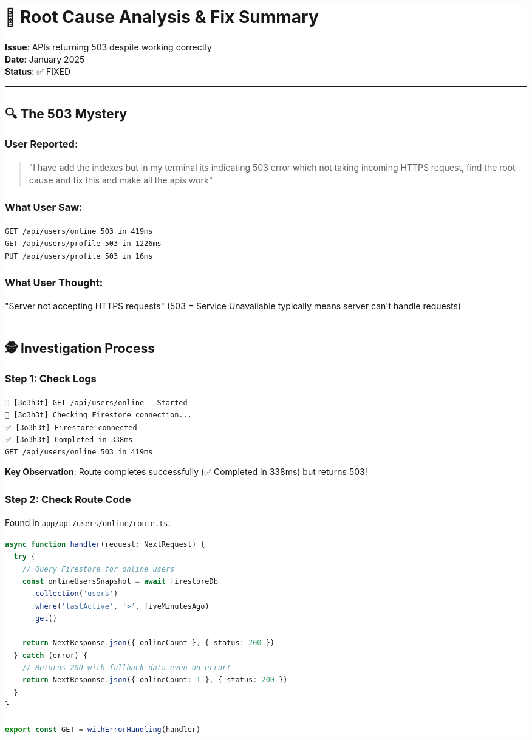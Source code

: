 # 🎯 Root Cause Analysis & Fix Summary

**Issue**: APIs returning 503 despite working correctly  
**Date**: January 2025  
**Status**: ✅ FIXED

---

## 🔍 The 503 Mystery

### User Reported:
> "I have add the indexes but in my terminal its indicating 503 error which not taking incoming HTTPS request, find the root cause and fix this and make all the apis work"

### What User Saw:
```
GET /api/users/online 503 in 419ms
GET /api/users/profile 503 in 1226ms
PUT /api/users/profile 503 in 16ms
```

### What User Thought:
"Server not accepting HTTPS requests" (503 = Service Unavailable typically means server can't handle requests)

---

## 🕵️ Investigation Process

### Step 1: Check Logs
```
🔵 [3o3h3t] GET /api/users/online - Started
🔵 [3o3h3t] Checking Firestore connection...
✅ [3o3h3t] Firestore connected
✅ [3o3h3t] Completed in 338ms
GET /api/users/online 503 in 419ms
```

**Key Observation**: Route completes successfully (✅ Completed in 338ms) but returns 503!

### Step 2: Check Route Code
Found in `app/api/users/online/route.ts`:
```typescript
async function handler(request: NextRequest) {
  try {
    // Query Firestore for online users
    const onlineUsersSnapshot = await firestoreDb
      .collection('users')
      .where('lastActive', '>', fiveMinutesAgo)
      .get()
    
    return NextResponse.json({ onlineCount }, { status: 200 })
  } catch (error) {
    // Returns 200 with fallback data even on error!
    return NextResponse.json({ onlineCount: 1 }, { status: 200 })
  }
}

export const GET = withErrorHandling(handler)
```
